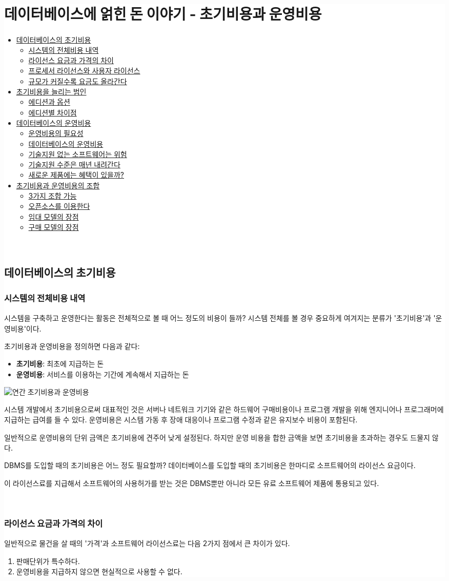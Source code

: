 # 데이터베이스에 얽힌 돈 이야기 - 초기비용과 운영비용


* [데이터베이스의 초기비용](#데이터베이스의-초기비용)
    * [시스템의 전체비용 내역](#시스템의-전체비용-내역)
    * [라이선스 요금과 가격의 차이](#라이선스-요금과-가격의-차이)
    * [프로세서 라이선스와 사용자 라이선스](#프로세서-라이선스와-사용자-라이선스)
    * [규모가 커질수록 요금도 올라간다](#규모가-커질수록-요금도-올라간다)
* [초기비용을 늘리는 범인](#초기비용을-늘리는-범인)
    * [에디션과 옵션](#에디션과-옵션)
    * [에디션별 차이점](#에디션별-차이점)
* [데이터베이스의 운영비용](#데이터베이스의-운영비용)
    * [운영비용의 필요성](#운영비용의-필요성)
    * [데이터베이스의 운영비용](#데이터베이스의-운영비용-1)
    * [기술지원 없는 소프트웨어는 위험](#기술지원-없는-소프트웨어는-위험)
    * [기술지원 수준은 매년 내려간다](#기술지원-수준은-매년-내려간다)
    * [새로운 제품에는 혜택이 있을까?](#새로운-제품에는-혜택이-있을까?)
* [초기비용과 운영비용의 조합](#초기비용과-운영비용의-조합)
    * [3가지 조합 가능](#3가지-조합-가능)
    * [오픈소스를 이용한다](#오픈소스를-이용한다)
    * [임대 모델의 장점](#임대-모델의-장점)
    * [구매 모델의 장점](#구매-모델의-장점)



&nbsp;
## 데이터베이스의 초기비용
### 시스템의 전체비용 내역
시스템을 구축하고 운영한다는 활동은 전체적으로 볼 때 어느 정도의 비용이 들까? 시스템 전체를 볼 경우 중요하게 여겨지는 분류가 '초기비용'과 '운영비용'이다.


초기비용과 운영비용을 정의하면 다음과 같다:
* **초기비용**: 최초에 지급하는 돈
* **운영비용**: 서비스를 이용하는 기간에 계속해서 지급하는 돈


![연간 초기비용과 운영비용](https://github.com/0jun0815/YJStudy/blob/master/데이터베이스/데이터베이스에%20얽힌%20돈%20이야기%20-%20초기비용과%20운영비용/images/연간%20초기비용과%20운영비용.jpg)


시스템 개발에서 초기비용으로써 대표적인 것은 서버나 네트워크 기기와 같은 하드웨어 구매비용이나 프로그램 개발을 위해 엔지니어나 프로그래머에 지급하는 급여를 들 수 있다. 운영비용은 시스템 가동 후 장애 대응이나 프로그램 수정과 같은 유지보수 비용이 포함된다.


일반적으로 운영비용의 단위 금액은 초기비용에 견주어 낮게 설정된다. 하지만 운영 비용을 합한 금액을 보면 초기비용을 초과하는 경우도 드물지 않다.


DBMS를 도입할 때의 초기비용은 어느 정도 필요할까? 데이터베이스를 도입할 때의 초기비용은 한마디로 소프트웨어의 라이선스 요금이다.


이 라이선스료를 지급해서 소프트웨어의 사용허가를 받는 것은 DBMS뿐만 아니라 모든 유료 소프트웨어 제품에 통용되고 있다.


&nbsp;
### 라이선스 요금과 가격의 차이
일반적으로 물건을 살 때의 '가격'과 소프트웨어 라이선스료는 다음 2가지 점에서 큰 차이가 있다.
1. 판매단위가 특수하다.
2. 운영비용을 지급하지 않으면 현실적으로 사용할 수 없다.
